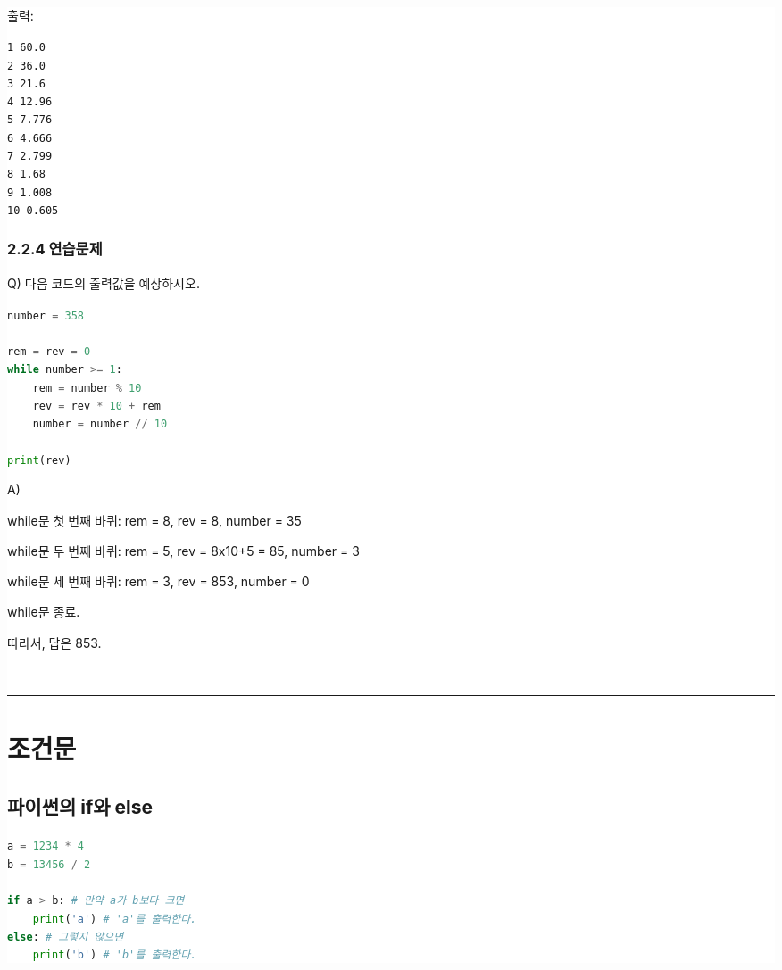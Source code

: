 출력:

```
1 60.0
2 36.0
3 21.6
4 12.96
5 7.776
6 4.666
7 2.799
8 1.68
9 1.008
10 0.605
```

### 2.2.4 연습문제

Q) 다음 코드의 출력값을 예상하시오.
```python
number = 358

rem = rev = 0
while number >= 1:
    rem = number % 10
    rev = rev * 10 + rem
    number = number // 10

print(rev)
```

A)

while문 첫 번째 바퀴: rem = 8, rev = 8, number = 35

while문 두 번째 바퀴: rem = 5, rev = 8x10+5 = 85, number = 3

while문 세 번째 바퀴: rem = 3, rev = 853, number = 0

while문 종료.

따라서, 답은 853.

<br>

---

# 조건문

## 파이썬의 if와 else

```python
a = 1234 * 4
b = 13456 / 2

if a > b: # 만약 a가 b보다 크면
	print('a') # 'a'를 출력한다.
else: # 그렇지 않으면 
	print('b') # 'b'를 출력한다.
```
